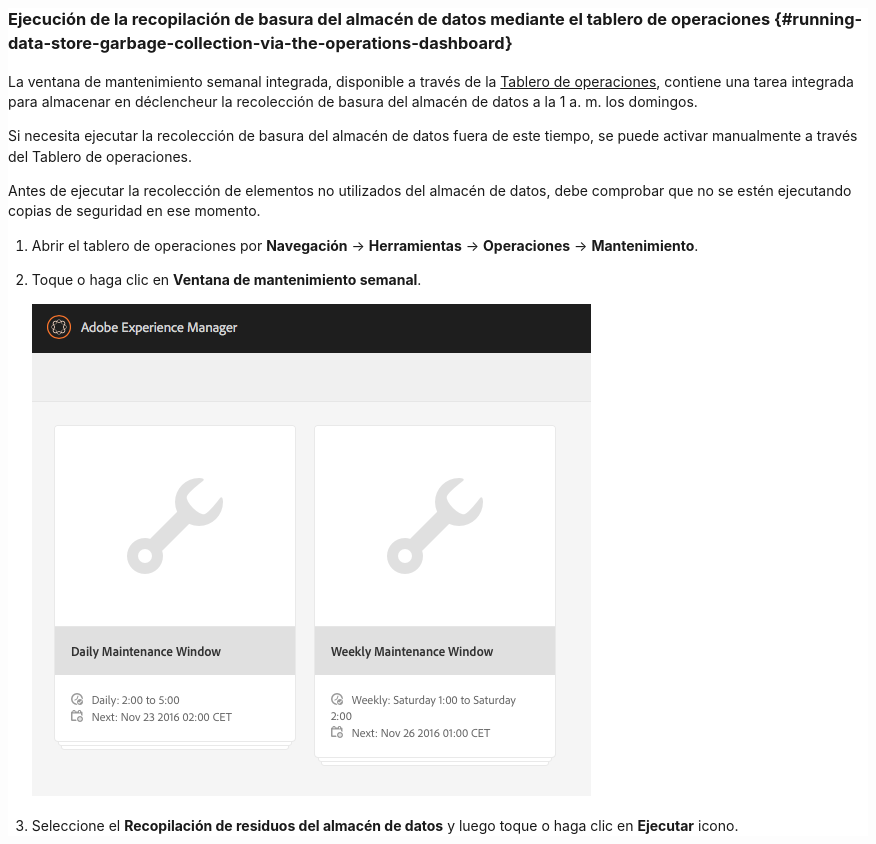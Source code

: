   </tr>
 </tbody>
</table>

### Ejecución de la recopilación de basura del almacén de datos mediante el tablero de operaciones {#running-data-store-garbage-collection-via-the-operations-dashboard}

La ventana de mantenimiento semanal integrada, disponible a través de la [Tablero de operaciones](/help/sites-administering/operations-dashboard.md), contiene una tarea integrada para almacenar en déclencheur la recolección de basura del almacén de datos a la 1 a. m. los domingos.

Si necesita ejecutar la recolección de basura del almacén de datos fuera de este tiempo, se puede activar manualmente a través del Tablero de operaciones.

Antes de ejecutar la recolección de elementos no utilizados del almacén de datos, debe comprobar que no se estén ejecutando copias de seguridad en ese momento.

1. Abrir el tablero de operaciones por **Navegación** -> **Herramientas** -> **Operaciones** -> **Mantenimiento**.
1. Toque o haga clic en **Ventana de mantenimiento semanal**.

   ![chlimage_1-64](assets/chlimage_1-64.png)

1. Seleccione el **Recopilación de residuos del almacén de datos** y luego toque o haga clic en **Ejecutar** icono.
